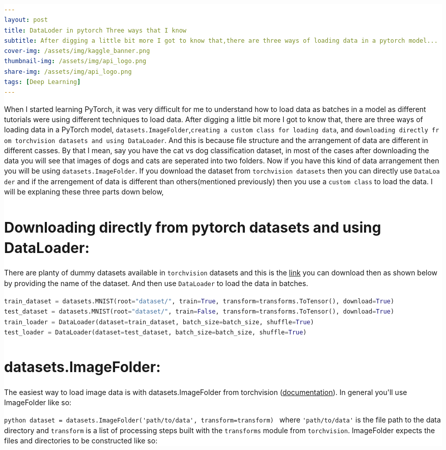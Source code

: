 ```yaml
---
layout: post
title: DataLoder in pytorch Three ways that I know
subtitle: After digging a little bit more I got to know that,there are three ways of loading data in a pytorch model...
cover-img: /assets/img/kaggle_banner.png
thumbnail-img: /assets/img/api_logo.png
share-img: /assets/img/api_logo.png
tags: [Deep Learning]
---
```





When I started learning PyTorch, it was very difficult for me to understand how to load data as batches in a model as different tutorials were using different techniques to load data. After digging a little bit more I got to know that, there are three ways of loading data in a PyTorch model, `datasets.ImageFolder`,`creating a custom class for loading data`, and `downloading directly from torchvision datasets and using DataLoader`. And this is because file structure and the arrangement of data are different in different casses. By that I mean, say you have the cat vs
dog classification dataset, in most of the cases after downloading the data you will see that images of dogs and cats are seperated into two folders. Now if you have this kind of data arrangement then you will be using `datasets.ImageFolder`. If you download the dataset from `torchvision datasets` then you can directly use `DataLoader` and if the arrengement of data is different than others(mentioned previously) then you use a `custom class` to load the data. I will be explaning these three parts down below,


# Downloading directly from pytorch datasets and using DataLoader:

There are planty of dummy datasets available in `torchvision` datasets and this is the [link](https://pytorch.org/vision/stable/datasets.html) you can download then as shown below 
by providing the name of the dataset. And then use `DataLoader` to load the data in batches.
```python
train_dataset = datasets.MNIST(root="dataset/", train=True, transform=transforms.ToTensor(), download=True)
test_dataset = datasets.MNIST(root="dataset/", train=False, transform=transforms.ToTensor(), download=True)
train_loader = DataLoader(dataset=train_dataset, batch_size=batch_size, shuffle=True)
test_loader = DataLoader(dataset=test_dataset, batch_size=batch_size, shuffle=True)
```

# datasets.ImageFolder:
The easiest way to load image data is with datasets.ImageFolder from torchvision ([documentation](http://pytorch.org/docs/master/torchvision/datasets.html#imagefolder)). 
In general you'll use ImageFolder like so:

`python
dataset = datasets.ImageFolder('path/to/data', transform=transform)
`
where `'path/to/data'` is the file path to the data directory and `transform` is a list of processing steps built with the `transforms` module from `torchvision`. 
ImageFolder expects the files and directories to be constructed like so:
